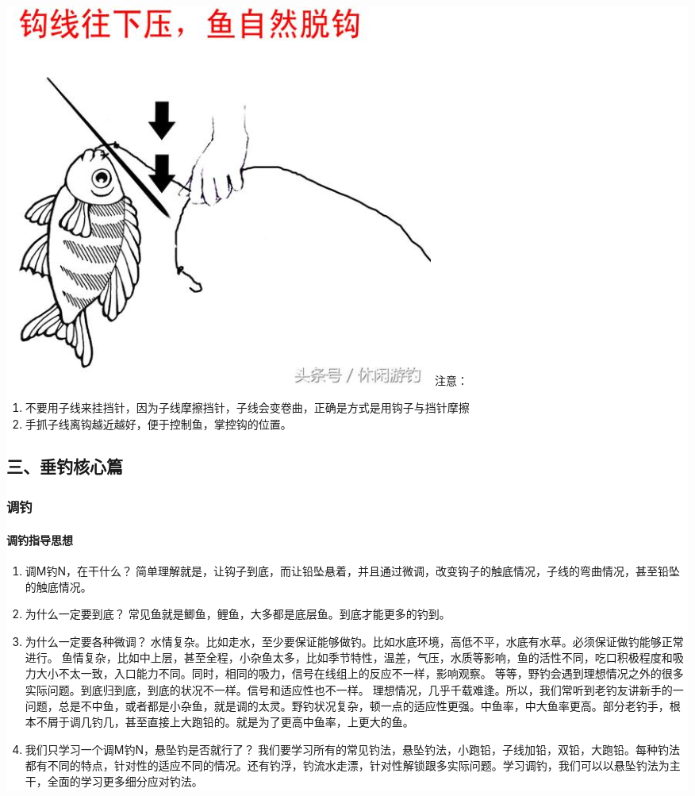 ![](/img/AuhBlogImg_2021-09-07-14-39-42.png)
注意：
  1. 不要用子线来挂挡针，因为子线摩擦挡针，子线会变卷曲，正确是方式是用钩子与挡针摩擦
  2. 手抓子线离钩越近越好，便于控制鱼，掌控钩的位置。


## 三、垂钓核心篇

### 调钓

#### 调钓指导思想
1. 调M钓N，在干什么？
  简单理解就是，让钩子到底，而让铅坠悬着，并且通过微调，改变钩子的触底情况，子线的弯曲情况，甚至铅坠的触底情况。

2. 为什么一定要到底？
  常见鱼就是鲫鱼，鲤鱼，大多都是底层鱼。到底才能更多的钓到。

3. 为什么一定要各种微调？
  水情复杂。比如走水，至少要保证能够做钓。比如水底环境，高低不平，水底有水草。必须保证做钓能够正常进行。 
  鱼情复杂，比如中上层，甚至全程，小杂鱼太多，比如季节特性，温差，气压，水质等影响，鱼的活性不同，吃口积极程度和吸力大小不太一致，入口能力不同。同时，相同的吸力，信号在线组上的反应不一样，影响观察。 
  等等，野钓会遇到理想情况之外的很多实际问题。到底归到底，到底的状况不一样。信号和适应性也不一样。
  理想情况，几乎千载难逢。所以，我们常听到老钓友讲新手的一问题，总是不中鱼，或者都是小杂鱼，就是调的太灵。野钓状况复杂，顿一点的适应性更强。中鱼率，中大鱼率更高。部分老钓手，根本不屑于调几钓几，甚至直接上大跑铅的。就是为了更高中鱼率，上更大的鱼。

4. 我们只学习一个调M钓N，悬坠钓是否就行了？
  我们要学习所有的常见钓法，悬坠钓法，小跑铅，子线加铅，双铅，大跑铅。每种钓法都有不同的特点，针对性的适应不同的情况。还有钓浮，钓流水走漂，针对性解锁跟多实际问题。学习调钓，我们可以以悬坠钓法为主干，全面的学习更多细分应对钓法。
